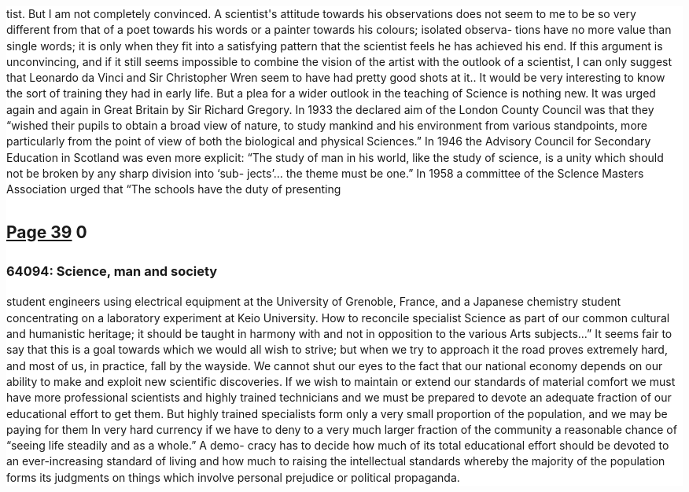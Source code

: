 tist. But I am not completely convinced. A scientist's 
attitude towards his observations does not seem to me 
to be so very different from that of a poet towards his 
words or a painter towards his colours; isolated observa- 
tions have no more value than single words; it is only 
when they fit into a satisfying pattern that the scientist 
feels he has achieved his end. 
If this argument is unconvincing, and if it still seems 
impossible to combine the vision of the artist with the 
outlook of a scientist, I can only suggest that Leonardo 
da Vinci and Sir Christopher Wren seem to have had 
pretty good shots at it.. It would be very interesting to 
know the sort of training they had in early life. 
But a plea for a wider outlook in the teaching of 
Science is nothing new. It was urged again and again in 
Great Britain by Sir Richard Gregory. In 1933 the 
declared aim of the London County Council was that they 
“wished their pupils to obtain a broad view of nature, 
to study mankind and his environment from various 
standpoints, more particularly from the point of view 
of both the biological and physical Sciences.” 
In 1946 the Advisory Council for Secondary Education 
in Scotland was even more explicit: “The study of man 
in his world, like the study of science, is a unity which 
should not be broken by any sharp division into ‘sub- 
jects’... the theme must be one.” 
In 1958 a committee of the Sclence Masters Association 
urged that “The schools have the duty of presenting

## [Page 39](https://demo.humlab.umu.se/courier/064092engo.pdf#page=39) 0

### 64094: Science, man and society

  
  
student engineers using electrical equipment at the University of 
Grenoble, France, and a Japanese chemistry student concentrating on a 
laboratory experiment at Keio University. How to reconcile specialist 
Science as part of our common cultural and humanistic 
heritage; it should be taught in harmony with and not 
in opposition to the various Arts subjects...” It seems 
fair to say that this is a goal towards which we would 
all wish to strive; but when we try to approach it the 
road proves extremely hard, and most of us, in practice, 
fall by the wayside. 
We cannot shut our eyes to the fact that our national 
economy depends on our ability to make and exploit new 
scientific discoveries. If we wish to maintain or extend 
our standards of material comfort we must have more 
professional scientists and highly trained technicians 
and we must be prepared to devote an adequate fraction 
of our educational effort to get them. 
But highly trained specialists form only a very small 
proportion of the population, and we may be paying for 
them In very hard currency if we have to deny to a very 
much larger fraction of the community a reasonable 
chance of “seeing life steadily and as a whole.” A demo- 
cracy has to decide how much of its total educational 
effort should be devoted to an ever-increasing standard 
of living and how much to raising the intellectual 
standards whereby the majority of the population forms 
its judgments on things which involve personal prejudice 
or political propaganda. 